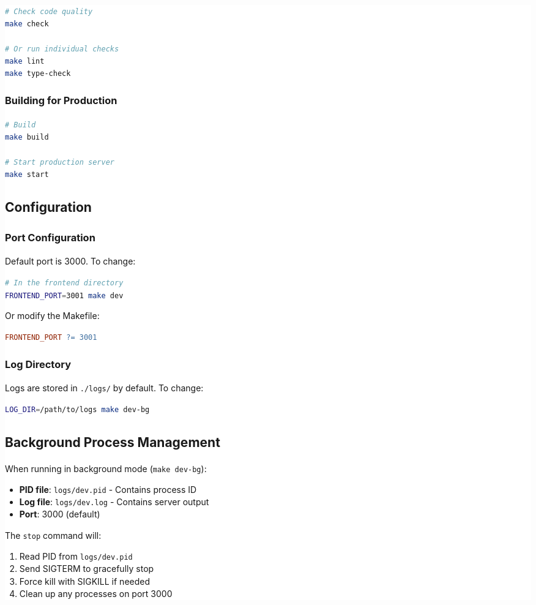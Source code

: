 ```bash
# Check code quality
make check

# Or run individual checks
make lint
make type-check
```

### Building for Production

```bash
# Build
make build

# Start production server
make start
```

## Configuration

### Port Configuration

Default port is 3000. To change:

```bash
# In the frontend directory
FRONTEND_PORT=3001 make dev
```

Or modify the Makefile:
```makefile
FRONTEND_PORT ?= 3001
```

### Log Directory

Logs are stored in `./logs/` by default. To change:

```bash
LOG_DIR=/path/to/logs make dev-bg
```

## Background Process Management

When running in background mode (`make dev-bg`):

- **PID file**: `logs/dev.pid` - Contains process ID
- **Log file**: `logs/dev.log` - Contains server output
- **Port**: 3000 (default)

The `stop` command will:
1. Read PID from `logs/dev.pid`
2. Send SIGTERM to gracefully stop
3. Force kill with SIGKILL if needed
4. Clean up any processes on port 3000
